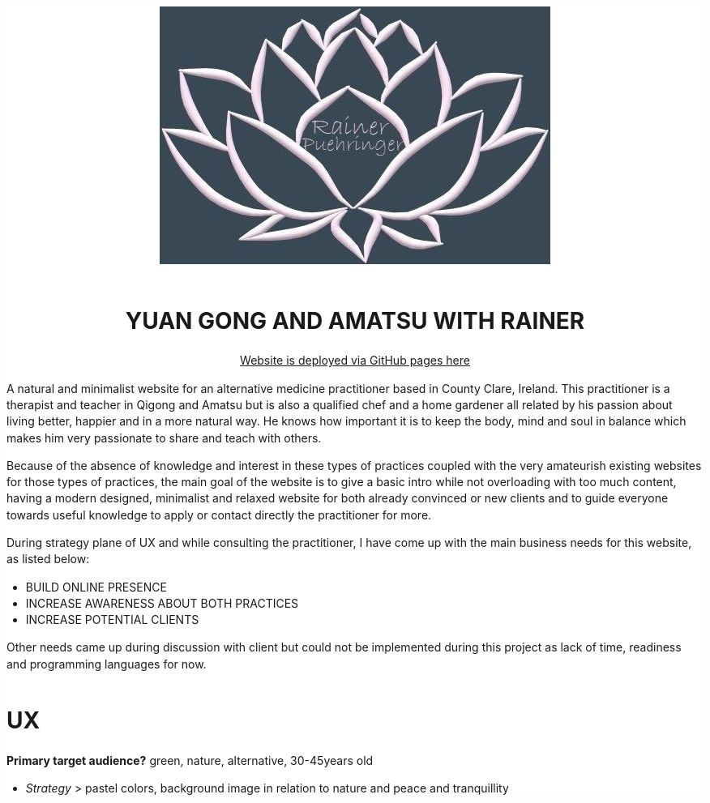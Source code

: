 <h1 align="center">
  <a href="https://mkuti.github.io/yuan-gong-and-amatsu-with-rainer/" target="_blank"><img src="assets/images/logo.jpg" alt="Rainer Puehringer Logo"/></a>
</h1>

<div align="center">

# YUAN GONG AND AMATSU WITH RAINER
</div>
<div align="center"> 

[Website is deployed via GitHub pages here](https://mkuti.github.io/yuan-gong-and-amatsu-with-rainer/)
</div>
 
A natural and minimalist website for an alternative medicine practitioner based in County Clare, Ireland. 
This practitioner is a therapist and teacher in Qigong and Amatsu but is also a qualified chef and a home gardener all related by his passion about living better, happier and in a more natural way. He knows how important it is to keep the body, mind and soul in balance which makes him very passionate to share and teach with others.

Because of the absence of knowledge and interest in these types of practices coupled with the very amateurish existing websites for those types of practices, the main goal of the website is to give a basic intro while not overloading with too much content, having a modern designed, minimalist and relaxed website for both already convinced or new clients and to guide everyone towards useful knowledge to apply or contact directly the practitioner for more.

During strategy plane of UX and while consulting the practitioner, I have come up with the main business needs for this website, as listed below:
- BUILD ONLINE PRESENCE
- INCREASE AWARENESS ABOUT BOTH PRACTICES
- INCREASE POTENTIAL CLIENTS

Other needs came up during discussion with client but could not be implemented during this project as lack of time, readiness and programming languages for now. 

# UX
__Primary target audience?__ green, nature, alternative, 30-45years old
- *Strategy* > pastel colors, background image in relation to nature and peace and tranquillity
